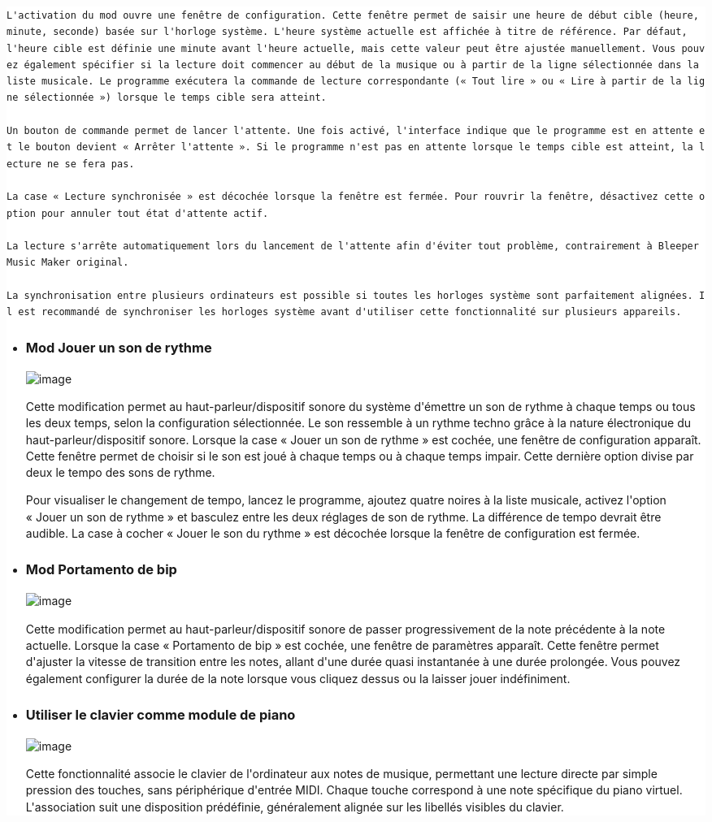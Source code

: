     L'activation du mod ouvre une fenêtre de configuration. Cette fenêtre permet de saisir une heure de début cible (heure, minute, seconde) basée sur l'horloge système. L'heure système actuelle est affichée à titre de référence. Par défaut, l'heure cible est définie une minute avant l'heure actuelle, mais cette valeur peut être ajustée manuellement. Vous pouvez également spécifier si la lecture doit commencer au début de la musique ou à partir de la ligne sélectionnée dans la liste musicale. Le programme exécutera la commande de lecture correspondante (« Tout lire » ou « Lire à partir de la ligne sélectionnée ») lorsque le temps cible sera atteint.
    
    Un bouton de commande permet de lancer l'attente. Une fois activé, l'interface indique que le programme est en attente et le bouton devient « Arrêter l'attente ». Si le programme n'est pas en attente lorsque le temps cible est atteint, la lecture ne se fera pas.
    
    La case « Lecture synchronisée » est décochée lorsque la fenêtre est fermée. Pour rouvrir la fenêtre, désactivez cette option pour annuler tout état d'attente actif.
    
    La lecture s'arrête automatiquement lors du lancement de l'attente afin d'éviter tout problème, contrairement à Bleeper Music Maker original.
    
    La synchronisation entre plusieurs ordinateurs est possible si toutes les horloges système sont parfaitement alignées. Il est recommandé de synchroniser les horloges système avant d'utiliser cette fonctionnalité sur plusieurs appareils.
    
  - ### Mod Jouer un son de rythme

    ![image](https://github.com/user-attachments/assets/464645ad-591d-4f32-b07b-7202e81739d8)
    
    Cette modification permet au haut-parleur/dispositif sonore du système d'émettre un son de rythme à chaque temps ou tous les deux temps, selon la configuration sélectionnée. Le son ressemble à un rythme techno grâce à la nature électronique du haut-parleur/dispositif sonore. Lorsque la case « Jouer un son de rythme » est cochée, une fenêtre de configuration apparaît. Cette fenêtre permet de choisir si le son est joué à chaque temps ou à chaque temps impair. Cette dernière option divise par deux le tempo des sons de rythme.
    
    Pour visualiser le changement de tempo, lancez le programme, ajoutez quatre noires à la liste musicale, activez l'option « Jouer un son de rythme » et basculez entre les deux réglages de son de rythme. La différence de tempo devrait être audible. La case à cocher « Jouer le son du rythme » est décochée lorsque la fenêtre de configuration est fermée.
      
  - ### Mod Portamento de bip

    ![image](https://github.com/user-attachments/assets/66976096-a23b-41db-a4ef-13d1212b2ed1)
    
    Cette modification permet au haut-parleur/dispositif sonore de passer progressivement de la note précédente à la note actuelle. Lorsque la case « Portamento de bip » est cochée, une fenêtre de paramètres apparaît. Cette fenêtre permet d'ajuster la vitesse de transition entre les notes, allant d'une durée quasi instantanée à une durée prolongée. Vous pouvez également configurer la durée de la note lorsque vous cliquez dessus ou la laisser jouer indéfiniment.
  
  - ### Utiliser le clavier comme module de piano

    ![image](https://github.com/user-attachments/assets/2a5cb4ef-857c-4250-a202-15a1d1f10da9)

    Cette fonctionnalité associe le clavier de l'ordinateur aux notes de musique, permettant une lecture directe par simple pression des touches, sans périphérique d'entrée MIDI. Chaque touche correspond à une note spécifique du piano virtuel. L'association suit une disposition prédéfinie, généralement alignée sur les libellés visibles du clavier.
